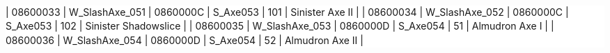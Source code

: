 | 08600033 | W_SlashAxe_051 | 0860000C | S_Axe053 | 101 | Sinister Axe II |
| 08600034 | W_SlashAxe_052 | 0860000C | S_Axe053 | 102 | Sinister Shadowslice |
| 08600035 | W_SlashAxe_053 | 0860000D | S_Axe054 | 51 | Almudron Axe I |
| 08600036 | W_SlashAxe_054 | 0860000D | S_Axe054 | 52 | Almudron Axe II |
